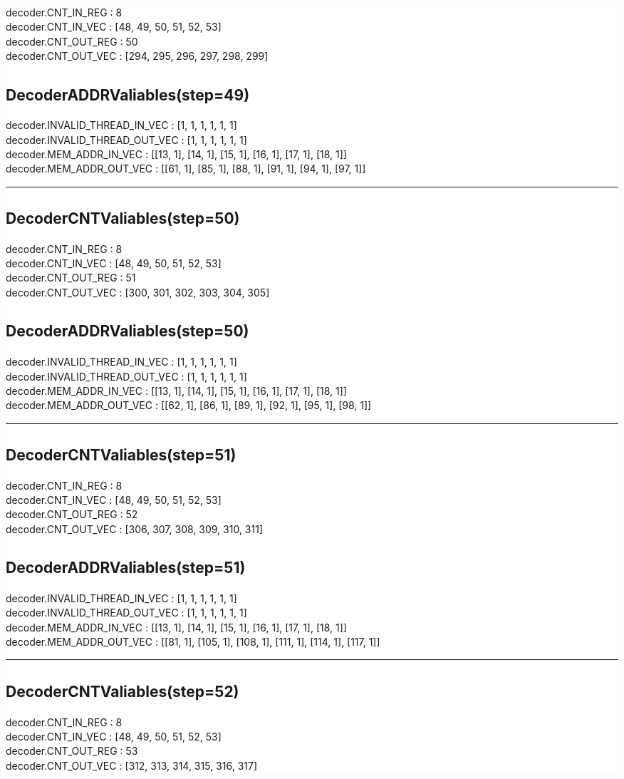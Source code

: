 decoder.CNT_IN_REG : 8  
decoder.CNT_IN_VEC : [48, 49, 50, 51, 52, 53]  
decoder.CNT_OUT_REG : 50  
decoder.CNT_OUT_VEC : [294, 295, 296, 297, 298, 299]  

## DecoderADDRValiables(step=49)  

decoder.INVALID_THREAD_IN_VEC : [1, 1, 1, 1, 1, 1]  
decoder.INVALID_THREAD_OUT_VEC : [1, 1, 1, 1, 1, 1]  
decoder.MEM_ADDR_IN_VEC : [[13, 1], [14, 1], [15, 1], [16, 1], [17, 1], [18, 1]]  
decoder.MEM_ADDR_OUT_VEC : [[61, 1], [85, 1], [88, 1], [91, 1], [94, 1], [97, 1]]  

***

## DecoderCNTValiables(step=50)  

decoder.CNT_IN_REG : 8  
decoder.CNT_IN_VEC : [48, 49, 50, 51, 52, 53]  
decoder.CNT_OUT_REG : 51  
decoder.CNT_OUT_VEC : [300, 301, 302, 303, 304, 305]  

## DecoderADDRValiables(step=50)  

decoder.INVALID_THREAD_IN_VEC : [1, 1, 1, 1, 1, 1]  
decoder.INVALID_THREAD_OUT_VEC : [1, 1, 1, 1, 1, 1]  
decoder.MEM_ADDR_IN_VEC : [[13, 1], [14, 1], [15, 1], [16, 1], [17, 1], [18, 1]]  
decoder.MEM_ADDR_OUT_VEC : [[62, 1], [86, 1], [89, 1], [92, 1], [95, 1], [98, 1]]  

***

## DecoderCNTValiables(step=51)  

decoder.CNT_IN_REG : 8  
decoder.CNT_IN_VEC : [48, 49, 50, 51, 52, 53]  
decoder.CNT_OUT_REG : 52  
decoder.CNT_OUT_VEC : [306, 307, 308, 309, 310, 311]  

## DecoderADDRValiables(step=51)  

decoder.INVALID_THREAD_IN_VEC : [1, 1, 1, 1, 1, 1]  
decoder.INVALID_THREAD_OUT_VEC : [1, 1, 1, 1, 1, 1]  
decoder.MEM_ADDR_IN_VEC : [[13, 1], [14, 1], [15, 1], [16, 1], [17, 1], [18, 1]]  
decoder.MEM_ADDR_OUT_VEC : [[81, 1], [105, 1], [108, 1], [111, 1], [114, 1], [117, 1]]  

***

## DecoderCNTValiables(step=52)  

decoder.CNT_IN_REG : 8  
decoder.CNT_IN_VEC : [48, 49, 50, 51, 52, 53]  
decoder.CNT_OUT_REG : 53  
decoder.CNT_OUT_VEC : [312, 313, 314, 315, 316, 317]  
